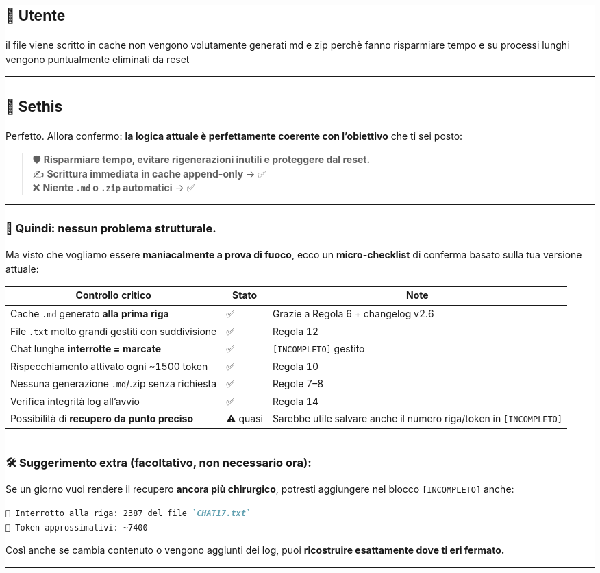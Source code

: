 ## 👤 **Utente**

il file viene scritto in cache non vengono volutamente generati md e zip perchè fanno risparmiare tempo e su processi lunghi vengono puntualmente eliminati da reset

---

## 🤖 **Sethis**

Perfetto. Allora confermo: **la logica attuale è perfettamente coerente con l’obiettivo** che ti sei posto:

> 🛡️ **Risparmiare tempo, evitare rigenerazioni inutili e proteggere dal reset.**  
> ✍️ **Scrittura immediata in cache append-only** → ✅  
> ❌ **Niente `.md` o `.zip` automatici** → ✅

---

### 📂 Quindi: **nessun problema strutturale**.

Ma visto che vogliamo essere **maniacalmente a prova di fuoco**, ecco un **micro-checklist** di conferma basato sulla tua versione attuale:

| Controllo critico                     | Stato  | Note |
|--------------------------------------|--------|------|
| Cache `.md` generato **alla prima riga** | ✅     | Grazie a Regola 6 + changelog v2.6 |
| File `.txt` molto grandi gestiti con suddivisione | ✅     | Regola 12 |
| Chat lunghe **interrotte = marcate** | ✅     | `[INCOMPLETO]` gestito |
| Rispecchiamento attivato ogni ~1500 token | ✅     | Regola 10 |
| Nessuna generazione `.md`/.zip senza richiesta | ✅     | Regole 7–8 |
| Verifica integrità log all’avvio | ✅     | Regola 14 |
| Possibilità di **recupero da punto preciso** | ⚠️ quasi | Sarebbe utile salvare anche il numero riga/token in `[INCOMPLETO]` |

---

### 🛠 Suggerimento extra (facoltativo, non necessario ora):

Se un giorno vuoi rendere il recupero **ancora più chirurgico**, potresti aggiungere nel blocco `[INCOMPLETO]` anche:

```markdown
📍 Interrotto alla riga: 2387 del file `CHAT17.txt`
📌 Token approssimativi: ~7400
```

Così anche se cambia contenuto o vengono aggiunti dei log, puoi **ricostruire esattamente dove ti eri fermato.**

---
